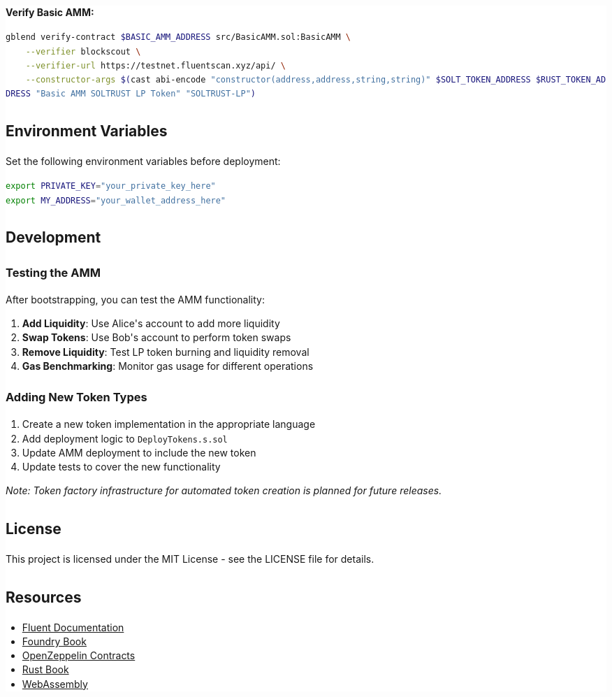 **Verify Basic AMM:**

```bash
gblend verify-contract $BASIC_AMM_ADDRESS src/BasicAMM.sol:BasicAMM \
    --verifier blockscout \
    --verifier-url https://testnet.fluentscan.xyz/api/ \
    --constructor-args $(cast abi-encode "constructor(address,address,string,string)" $SOLT_TOKEN_ADDRESS $RUST_TOKEN_ADDRESS "Basic AMM SOLTRUST LP Token" "SOLTRUST-LP")
```

## Environment Variables

Set the following environment variables before deployment:

```bash
export PRIVATE_KEY="your_private_key_here"
export MY_ADDRESS="your_wallet_address_here"
```

## Development

### Testing the AMM

After bootstrapping, you can test the AMM functionality:

1. **Add Liquidity**: Use Alice's account to add more liquidity
2. **Swap Tokens**: Use Bob's account to perform token swaps
3. **Remove Liquidity**: Test LP token burning and liquidity removal
4. **Gas Benchmarking**: Monitor gas usage for different operations

### Adding New Token Types

1. Create a new token implementation in the appropriate language
2. Add deployment logic to `DeployTokens.s.sol`
3. Update AMM deployment to include the new token
4. Update tests to cover the new functionality

*Note: Token factory infrastructure for automated token creation is planned for future releases.*

## License

This project is licensed under the MIT License - see the LICENSE file for details.

## Resources

- [Fluent Documentation](https://docs.fluent.xyz/)
- [Foundry Book](https://getfoundry.sh/forge/overview)
- [OpenZeppelin Contracts](https://docs.openzeppelin.com/contracts/)
- [Rust Book](https://doc.rust-lang.org/book/)
- [WebAssembly](https://webassembly.org/)
